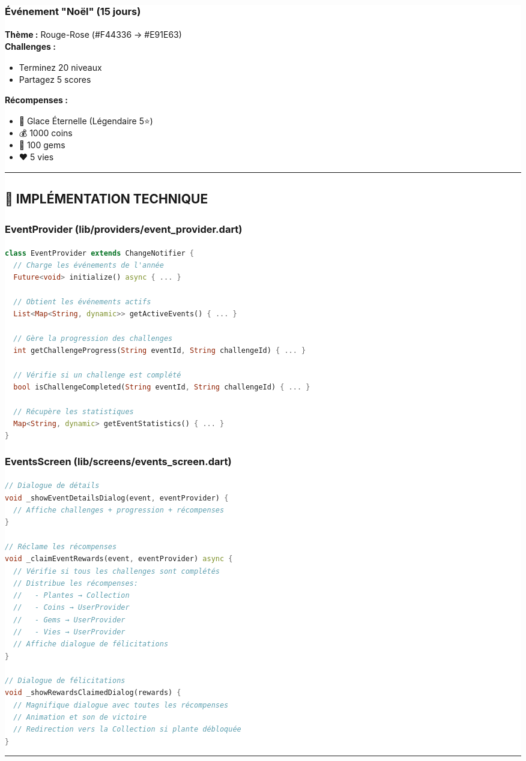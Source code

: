 
### Événement "Noël" (15 jours)
**Thème :** Rouge-Rose (#F44336 → #E91E63)  
**Challenges :**
- Terminez 20 niveaux
- Partagez 5 scores

**Récompenses :**
- 🌸 Glace Éternelle (Légendaire 5⭐)
- 💰 1000 coins
- 💎 100 gems
- ❤️ 5 vies

---

## 🔧 IMPLÉMENTATION TECHNIQUE

### EventProvider (lib/providers/event_provider.dart)
```dart
class EventProvider extends ChangeNotifier {
  // Charge les événements de l'année
  Future<void> initialize() async { ... }
  
  // Obtient les événements actifs
  List<Map<String, dynamic>> getActiveEvents() { ... }
  
  // Gère la progression des challenges
  int getChallengeProgress(String eventId, String challengeId) { ... }
  
  // Vérifie si un challenge est complété
  bool isChallengeCompleted(String eventId, String challengeId) { ... }
  
  // Récupère les statistiques
  Map<String, dynamic> getEventStatistics() { ... }
}
```

### EventsScreen (lib/screens/events_screen.dart)
```dart
// Dialogue de détails
void _showEventDetailsDialog(event, eventProvider) {
  // Affiche challenges + progression + récompenses
}

// Réclame les récompenses
void _claimEventRewards(event, eventProvider) async {
  // Vérifie si tous les challenges sont complétés
  // Distribue les récompenses:
  //   - Plantes → Collection
  //   - Coins → UserProvider
  //   - Gems → UserProvider
  //   - Vies → UserProvider
  // Affiche dialogue de félicitations
}

// Dialogue de félicitations
void _showRewardsClaimedDialog(rewards) {
  // Magnifique dialogue avec toutes les récompenses
  // Animation et son de victoire
  // Redirection vers la Collection si plante débloquée
}
```

---